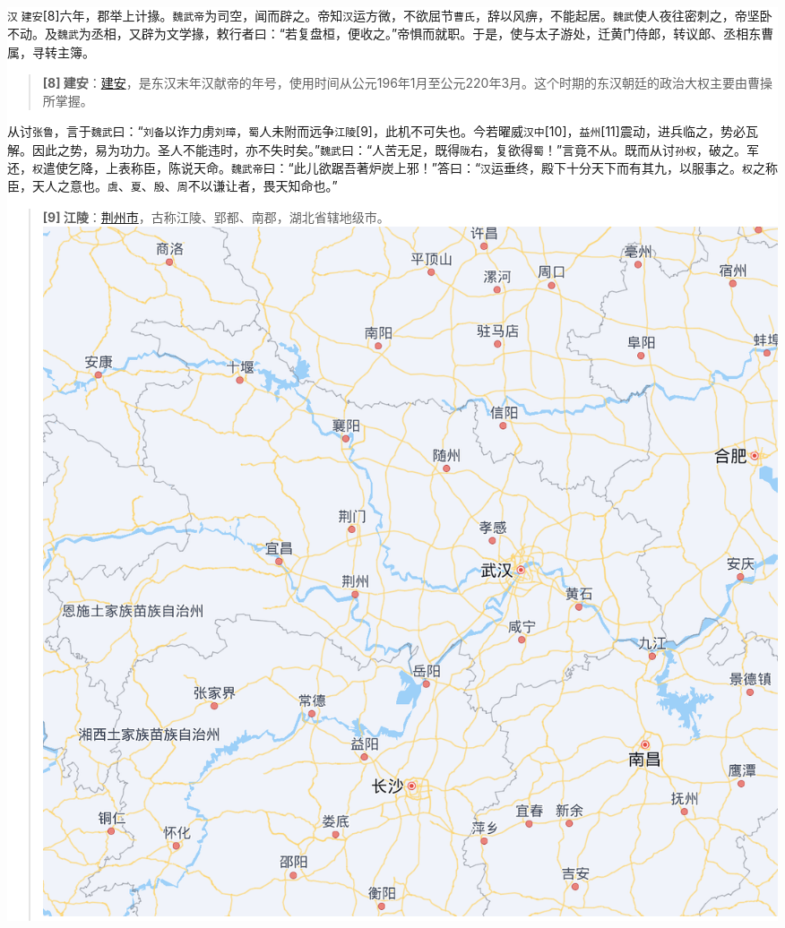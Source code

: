 `汉` `建安`[8]六年，郡举上计掾。`魏武帝`为司空，闻而辟之。帝知`汉`运方微，不欲屈节`曹氏`，辞以风痹，不能起居。`魏武`使人夜往密刺之，帝坚卧不动。及`魏武`为丞相，又辟为文学掾，敕行者曰：“若复盘桓，便收之。”帝惧而就职。于是，使与太子游处，迁黄门侍郎，转议郎、丞相东曹属，寻转主簿。

>**[8] 建安**：[建安](https://baike.baidu.com/item/建安/8722)，是东汉末年汉献帝的年号，使用时间从公元196年1月至公元220年3月。这个时期的东汉朝廷的政治大权主要由曹操所掌握。

从讨`张鲁`，言于`魏武`曰：“`刘备`以诈力虏`刘璋`，`蜀`人未附而远争`江陵`[9]，此机不可失也。今若曜威`汉中`[10]，`益州`[11]震动，进兵临之，势必瓦解。因此之势，易为功力。圣人不能违时，亦不失时矣。”`魏武`曰：“人苦无足，既得`陇`右，复欲得`蜀`！”言竟不从。既而从讨`孙权`，破之。军还，`权`遣使乞降，上表称臣，陈说天命。`魏武帝`曰：“此儿欲踞吾著炉炭上邪！”答曰：“`汉`运垂终，殿下十分天下而有其九，以服事之。`权`之称臣，天人之意也。`虞`、`夏`、`殷`、`周`不以谦让者，畏天知命也。”

>**[9] 江陵**：[荆州市](https://baike.baidu.com/item/荆州市/62402558?fromtitle=江陵&fromid=4726)，古称江陵、郢都、南郡，湖北省辖地级市。![荆州市](./images/001/jingzhoushi.png)
